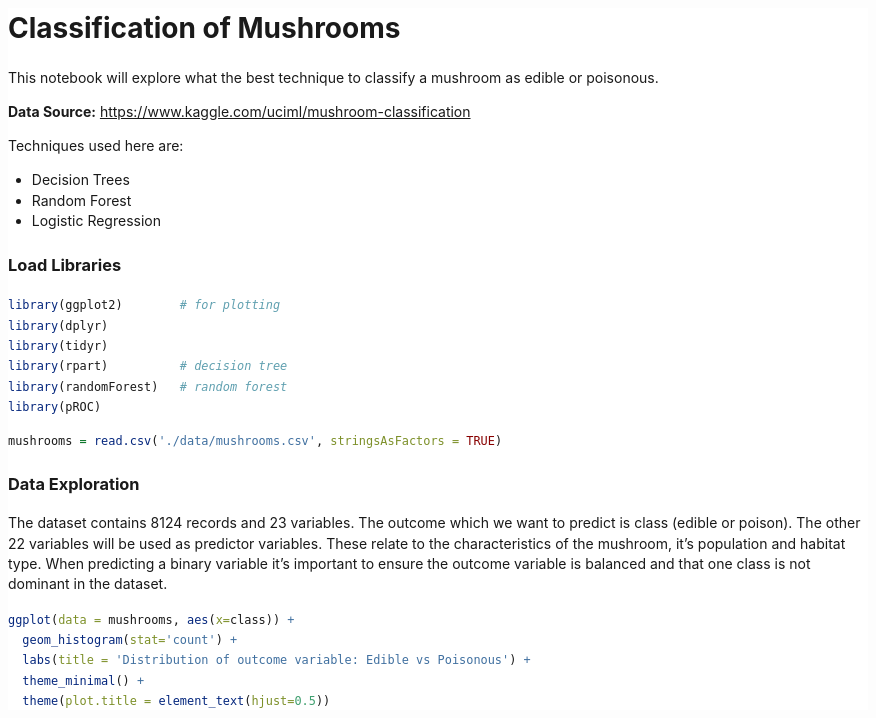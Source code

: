 Classification of Mushrooms
================

This notebook will explore what the best technique to classify a
mushroom as edible or poisonous.

**Data Source:** <https://www.kaggle.com/uciml/mushroom-classification>

Techniques used here are:

  - Decision Trees
  - Random Forest
  - Logistic Regression

### Load Libraries

``` r
library(ggplot2)        # for plotting
library(dplyr)
library(tidyr)
library(rpart)          # decision tree
library(randomForest)   # random forest
library(pROC)
```

``` r
mushrooms = read.csv('./data/mushrooms.csv', stringsAsFactors = TRUE)
```

### Data Exploration

The dataset contains 8124 records and 23 variables. The outcome which we
want to predict is class (edible or poison). The other 22 variables will
be used as predictor variables. These relate to the characteristics of
the mushroom, it’s population and habitat type. When predicting a binary
variable it’s important to ensure the outcome variable is balanced and
that one class is not dominant in the dataset.

``` r
ggplot(data = mushrooms, aes(x=class)) +
  geom_histogram(stat='count') +
  labs(title = 'Distribution of outcome variable: Edible vs Poisonous') +
  theme_minimal() +
  theme(plot.title = element_text(hjust=0.5))
```
